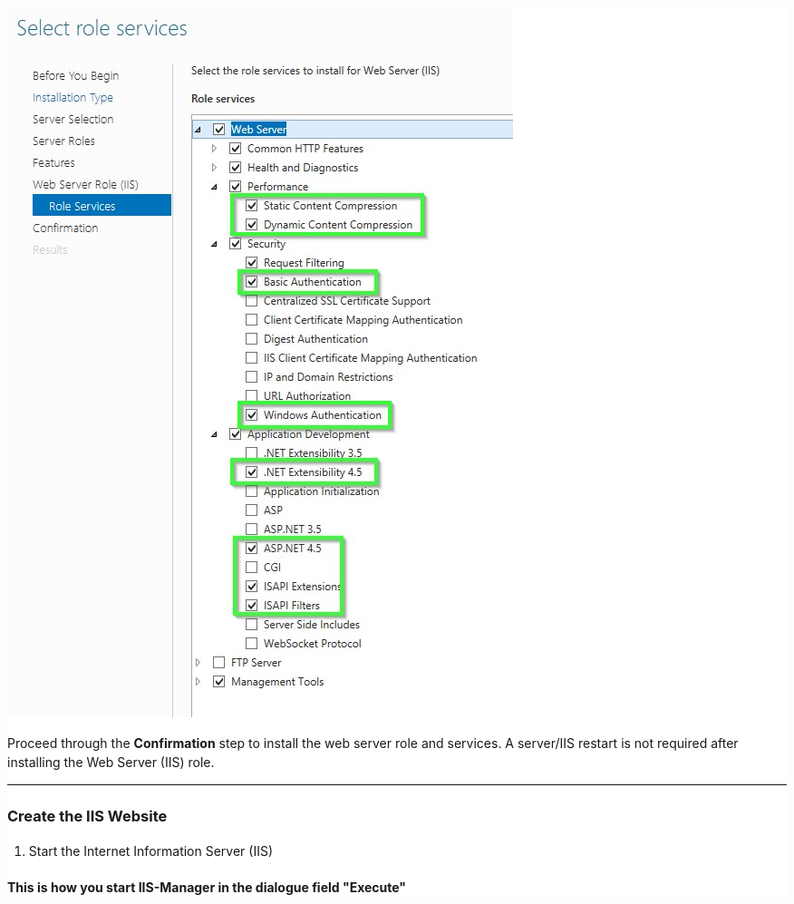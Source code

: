 ![Select Role Services](media/select-role-services.jpg)

Proceed through the **Confirmation** step to install the web server role and services. A server/IIS restart is not required after installing the Web Server (IIS) role.

---

### Create the IIS Website

1. Start the Internet Information Server (IIS)

#### This is how you start IIS-Manager in the dialogue field &quot;Execute&quot;
